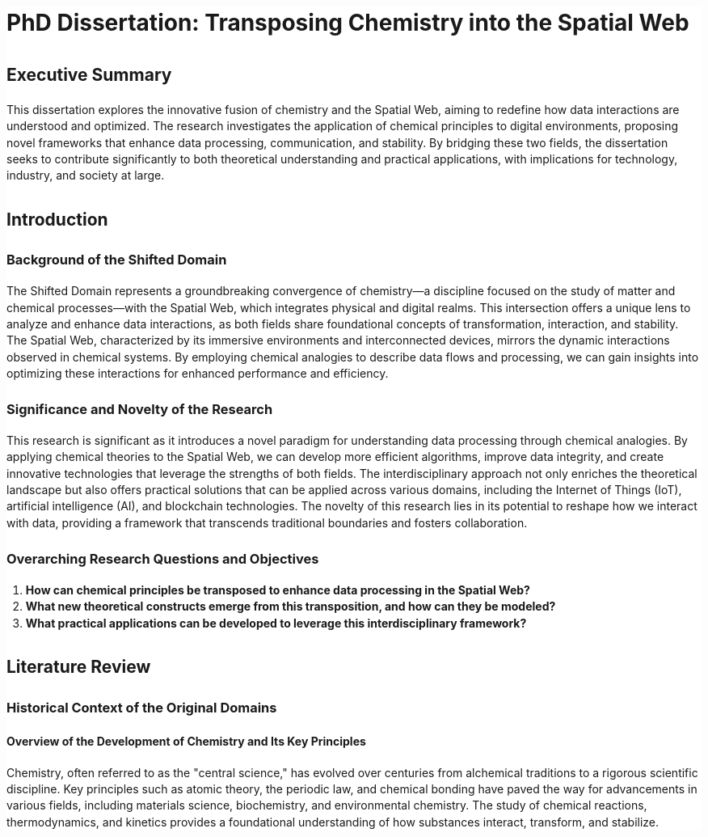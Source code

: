 # PhD Dissertation: Transposing Chemistry into the Spatial Web

## Executive Summary

This dissertation explores the innovative fusion of chemistry and the Spatial Web, aiming to redefine how data interactions are understood and optimized. The research investigates the application of chemical principles to digital environments, proposing novel frameworks that enhance data processing, communication, and stability. By bridging these two fields, the dissertation seeks to contribute significantly to both theoretical understanding and practical applications, with implications for technology, industry, and society at large.

## Introduction

### Background of the Shifted Domain

The Shifted Domain represents a groundbreaking convergence of chemistry—a discipline focused on the study of matter and chemical processes—with the Spatial Web, which integrates physical and digital realms. This intersection offers a unique lens to analyze and enhance data interactions, as both fields share foundational concepts of transformation, interaction, and stability. The Spatial Web, characterized by its immersive environments and interconnected devices, mirrors the dynamic interactions observed in chemical systems. By employing chemical analogies to describe data flows and processing, we can gain insights into optimizing these interactions for enhanced performance and efficiency.

### Significance and Novelty of the Research

This research is significant as it introduces a novel paradigm for understanding data processing through chemical analogies. By applying chemical theories to the Spatial Web, we can develop more efficient algorithms, improve data integrity, and create innovative technologies that leverage the strengths of both fields. The interdisciplinary approach not only enriches the theoretical landscape but also offers practical solutions that can be applied across various domains, including the Internet of Things (IoT), artificial intelligence (AI), and blockchain technologies. The novelty of this research lies in its potential to reshape how we interact with data, providing a framework that transcends traditional boundaries and fosters collaboration.

### Overarching Research Questions and Objectives

1. **How can chemical principles be transposed to enhance data processing in the Spatial Web?**
2. **What new theoretical constructs emerge from this transposition, and how can they be modeled?**
3. **What practical applications can be developed to leverage this interdisciplinary framework?**

## Literature Review

### Historical Context of the Original Domains

#### Overview of the Development of Chemistry and Its Key Principles

Chemistry, often referred to as the "central science," has evolved over centuries from alchemical traditions to a rigorous scientific discipline. Key principles such as atomic theory, the periodic law, and chemical bonding have paved the way for advancements in various fields, including materials science, biochemistry, and environmental chemistry. The study of chemical reactions, thermodynamics, and kinetics provides a foundational understanding of how substances interact, transform, and stabilize.

